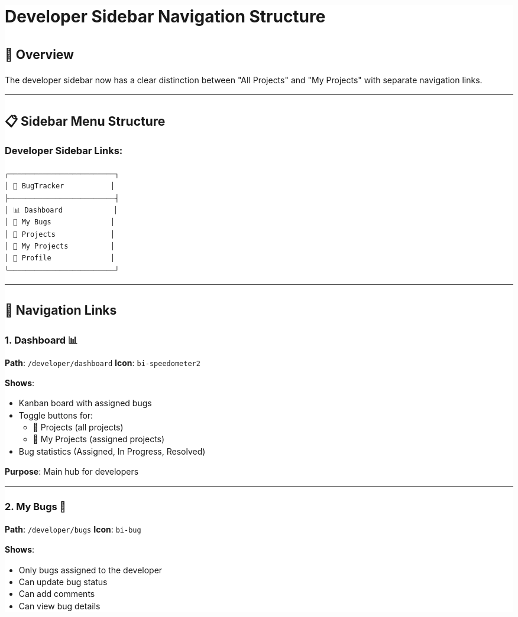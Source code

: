 # Developer Sidebar Navigation Structure

## 🎯 Overview
The developer sidebar now has a clear distinction between "All Projects" and "My Projects" with separate navigation links.

---

## 📋 Sidebar Menu Structure

### Developer Sidebar Links:
```
┌─────────────────────────┐
│ 🐛 BugTracker           │
├─────────────────────────┤
│ 📊 Dashboard            │
│ 🐛 My Bugs              │
│ 📂 Projects             │
│ 📁 My Projects          │
│ 👤 Profile              │
└─────────────────────────┘
```

---

## 🔗 Navigation Links

### 1. **Dashboard** 📊
**Path**: `/developer/dashboard`
**Icon**: `bi-speedometer2`

**Shows**:
- Kanban board with assigned bugs
- Toggle buttons for:
  - 📂 Projects (all projects)
  - 📁 My Projects (assigned projects)
- Bug statistics (Assigned, In Progress, Resolved)

**Purpose**: Main hub for developers

---

### 2. **My Bugs** 🐛
**Path**: `/developer/bugs`
**Icon**: `bi-bug`

**Shows**:
- Only bugs assigned to the developer
- Can update bug status
- Can add comments
- Can view bug details
